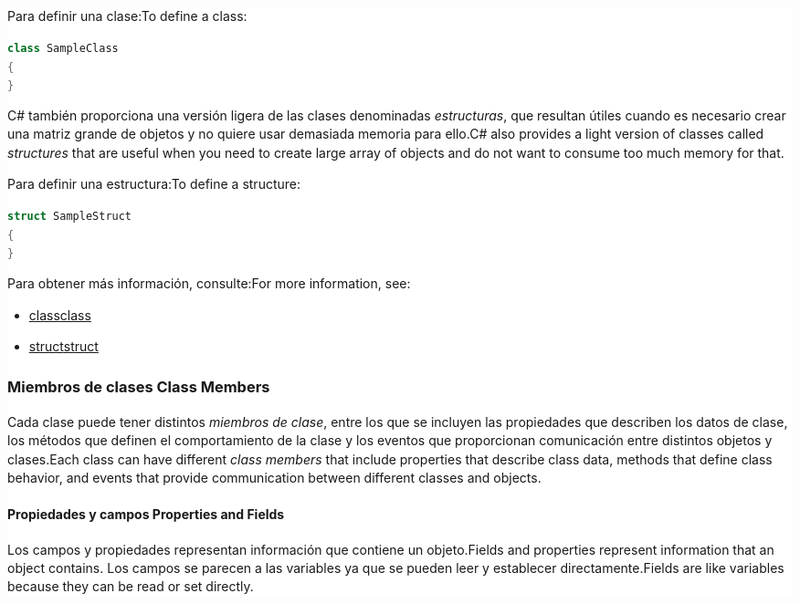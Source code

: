  <span data-ttu-id="89326-129">Para definir una clase:</span><span class="sxs-lookup"><span data-stu-id="89326-129">To define a class:</span></span>  
  
```csharp  
class SampleClass  
{  
}  
```  
  
 <span data-ttu-id="89326-130">C# también proporciona una versión ligera de las clases denominadas *estructuras*, que resultan útiles cuando es necesario crear una matriz grande de objetos y no quiere usar demasiada memoria para ello.</span><span class="sxs-lookup"><span data-stu-id="89326-130">C# also provides a light version of classes called *structures* that are useful when you need to create large array of objects and do not want to consume too much memory for that.</span></span>  
  
 <span data-ttu-id="89326-131">Para definir una estructura:</span><span class="sxs-lookup"><span data-stu-id="89326-131">To define a structure:</span></span>  
  
```csharp  
struct SampleStruct  
{  
}  
```  
  
 <span data-ttu-id="89326-132">Para obtener más información, consulte:</span><span class="sxs-lookup"><span data-stu-id="89326-132">For more information, see:</span></span>  
  
-   [<span data-ttu-id="89326-133">class</span><span class="sxs-lookup"><span data-stu-id="89326-133">class</span></span>](../../../csharp/language-reference/keywords/class.md)  
  
-   [<span data-ttu-id="89326-134">struct</span><span class="sxs-lookup"><span data-stu-id="89326-134">struct</span></span>](../../../csharp/language-reference/keywords/struct.md)  
  
###  <span data-ttu-id="89326-135"><a name="Members"></a> Miembros de clases</span><span class="sxs-lookup"><span data-stu-id="89326-135"><a name="Members"></a> Class Members</span></span>  
 <span data-ttu-id="89326-136">Cada clase puede tener distintos *miembros de clase*, entre los que se incluyen las propiedades que describen los datos de clase, los métodos que definen el comportamiento de la clase y los eventos que proporcionan comunicación entre distintos objetos y clases.</span><span class="sxs-lookup"><span data-stu-id="89326-136">Each class can have different *class members* that include properties that describe class data, methods that define class behavior, and events that provide communication between different classes and objects.</span></span>  
  
####  <span data-ttu-id="89326-137"><a name="Properties"></a> Propiedades y campos</span><span class="sxs-lookup"><span data-stu-id="89326-137"><a name="Properties"></a> Properties and Fields</span></span>  
 <span data-ttu-id="89326-138">Los campos y propiedades representan información que contiene un objeto.</span><span class="sxs-lookup"><span data-stu-id="89326-138">Fields and properties represent information that an object contains.</span></span> <span data-ttu-id="89326-139">Los campos se parecen a las variables ya que se pueden leer y establecer directamente.</span><span class="sxs-lookup"><span data-stu-id="89326-139">Fields are like variables because they can be read or set directly.</span></span>  
  